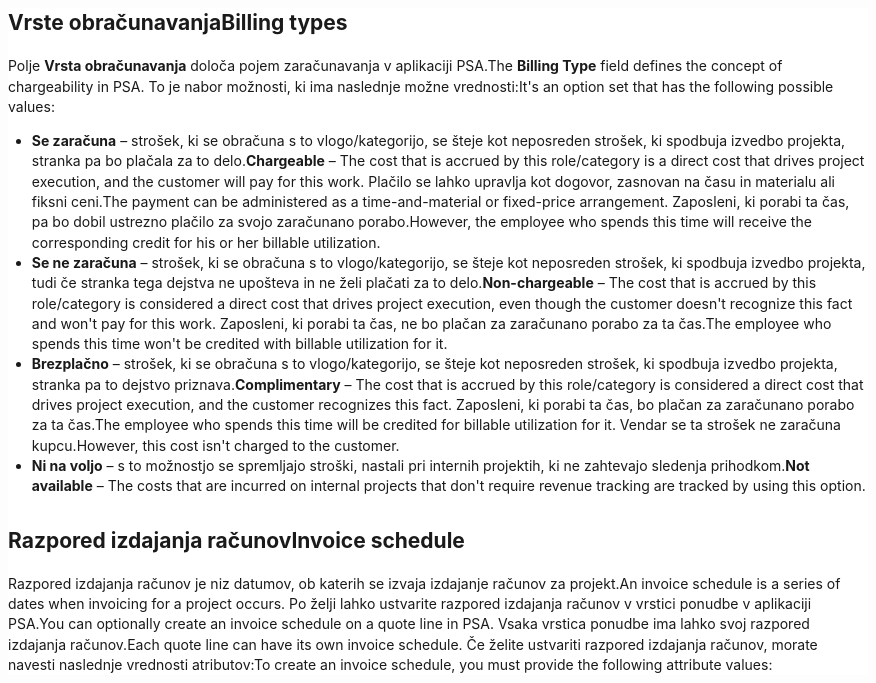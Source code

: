 ## <a name="billing-types"></a><span data-ttu-id="e26a2-179">Vrste obračunavanja</span><span class="sxs-lookup"><span data-stu-id="e26a2-179">Billing types</span></span>

<span data-ttu-id="e26a2-180">Polje **Vrsta obračunavanja** določa pojem zaračunavanja v aplikaciji PSA.</span><span class="sxs-lookup"><span data-stu-id="e26a2-180">The **Billing Type** field defines the concept of chargeability in PSA.</span></span> <span data-ttu-id="e26a2-181">To je nabor možnosti, ki ima naslednje možne vrednosti:</span><span class="sxs-lookup"><span data-stu-id="e26a2-181">It's an option set that has the following possible values:</span></span>

- <span data-ttu-id="e26a2-182">**Se zaračuna** – strošek, ki se obračuna s to vlogo/kategorijo, se šteje kot neposreden strošek, ki spodbuja izvedbo projekta, stranka pa bo plačala za to delo.</span><span class="sxs-lookup"><span data-stu-id="e26a2-182">**Chargeable** – The cost that is accrued by this role/category is a direct cost that drives project execution, and the customer will pay for this work.</span></span> <span data-ttu-id="e26a2-183">Plačilo se lahko upravlja kot dogovor, zasnovan na času in materialu ali fiksni ceni.</span><span class="sxs-lookup"><span data-stu-id="e26a2-183">The payment can be administered as a time-and-material or fixed-price arrangement.</span></span> <span data-ttu-id="e26a2-184">Zaposleni, ki porabi ta čas, pa bo dobil ustrezno plačilo za svojo zaračunano porabo.</span><span class="sxs-lookup"><span data-stu-id="e26a2-184">However, the employee who spends this time will receive the corresponding credit for his or her billable utilization.</span></span>
- <span data-ttu-id="e26a2-185">**Se ne zaračuna** – strošek, ki se obračuna s to vlogo/kategorijo, se šteje kot neposreden strošek, ki spodbuja izvedbo projekta, tudi če stranka tega dejstva ne upošteva in ne želi plačati za to delo.</span><span class="sxs-lookup"><span data-stu-id="e26a2-185">**Non-chargeable** – The cost that is accrued by this role/category is considered a direct cost that drives project execution, even though the customer doesn't recognize this fact and won't pay for this work.</span></span> <span data-ttu-id="e26a2-186">Zaposleni, ki porabi ta čas, ne bo plačan za zaračunano porabo za ta čas.</span><span class="sxs-lookup"><span data-stu-id="e26a2-186">The employee who spends this time won't be credited with billable utilization for it.</span></span>
- <span data-ttu-id="e26a2-187">**Brezplačno** – strošek, ki se obračuna s to vlogo/kategorijo, se šteje kot neposreden strošek, ki spodbuja izvedbo projekta, stranka pa to dejstvo priznava.</span><span class="sxs-lookup"><span data-stu-id="e26a2-187">**Complimentary** – The cost that is accrued by this role/category is considered a direct cost that drives project execution, and the customer recognizes this fact.</span></span> <span data-ttu-id="e26a2-188">Zaposleni, ki porabi ta čas, bo plačan za zaračunano porabo za ta čas.</span><span class="sxs-lookup"><span data-stu-id="e26a2-188">The employee who spends this time will be credited for billable utilization for it.</span></span> <span data-ttu-id="e26a2-189">Vendar se ta strošek ne zaračuna kupcu.</span><span class="sxs-lookup"><span data-stu-id="e26a2-189">However, this cost isn't charged to the customer.</span></span>
- <span data-ttu-id="e26a2-190">**Ni na voljo** – s to možnostjo se spremljajo stroški, nastali pri internih projektih, ki ne zahtevajo sledenja prihodkom.</span><span class="sxs-lookup"><span data-stu-id="e26a2-190">**Not available** – The costs that are incurred on internal projects that don't require revenue tracking are tracked by using this option.</span></span>

## <a name="invoice-schedule"></a><span data-ttu-id="e26a2-191">Razpored izdajanja računov</span><span class="sxs-lookup"><span data-stu-id="e26a2-191">Invoice schedule</span></span>

<span data-ttu-id="e26a2-192">Razpored izdajanja računov je niz datumov, ob katerih se izvaja izdajanje računov za projekt.</span><span class="sxs-lookup"><span data-stu-id="e26a2-192">An invoice schedule is a series of dates when invoicing for a project occurs.</span></span> <span data-ttu-id="e26a2-193">Po želji lahko ustvarite razpored izdajanja računov v vrstici ponudbe v aplikaciji PSA.</span><span class="sxs-lookup"><span data-stu-id="e26a2-193">You can optionally create an invoice schedule on a quote line in PSA.</span></span> <span data-ttu-id="e26a2-194">Vsaka vrstica ponudbe ima lahko svoj razpored izdajanja računov.</span><span class="sxs-lookup"><span data-stu-id="e26a2-194">Each quote line can have its own invoice schedule.</span></span> <span data-ttu-id="e26a2-195">Če želite ustvariti razpored izdajanja računov, morate navesti naslednje vrednosti atributov:</span><span class="sxs-lookup"><span data-stu-id="e26a2-195">To create an invoice schedule, you must provide the following attribute values:</span></span>
